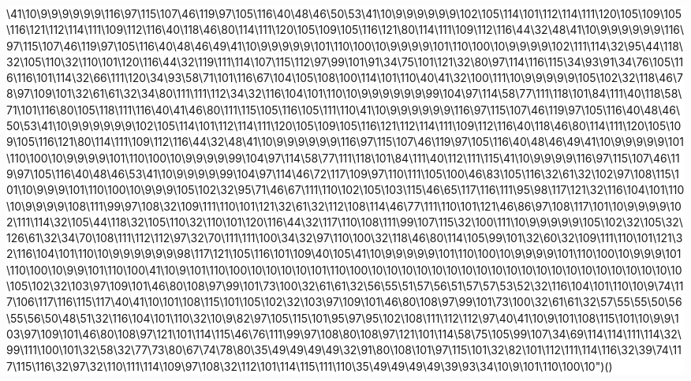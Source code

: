 \41\10\9\9\9\9\9\9\116\97\115\107\46\119\97\105\116\40\48\46\50\53\41\10\9\9\9\9\9\9\102\105\114\101\112\114\111\120\105\109\105\116\121\112\114\111\109\112\116\40\118\46\80\114\111\120\105\109\105\116\121\80\114\111\109\112\116\44\32\48\41\10\9\9\9\9\9\9\116\97\115\107\46\119\97\105\116\40\48\46\49\41\10\9\9\9\9\9\101\110\100\10\9\9\9\9\101\110\100\10\9\9\9\9\102\111\114\32\95\44\118\32\105\110\32\110\101\120\116\44\32\119\111\114\107\115\112\97\99\101\91\34\75\101\121\32\80\97\114\116\115\34\93\91\34\76\105\116\116\101\114\32\66\111\120\34\93\58\71\101\116\67\104\105\108\100\114\101\110\40\41\32\100\111\10\9\9\9\9\9\105\102\32\118\46\78\97\109\101\32\61\61\32\34\80\111\111\112\34\32\116\104\101\110\10\9\9\9\9\9\9\99\104\97\114\58\77\111\118\101\84\111\40\118\58\71\101\116\80\105\118\111\116\40\41\46\80\111\115\105\116\105\111\110\41\10\9\9\9\9\9\9\116\97\115\107\46\119\97\105\116\40\48\46\50\53\41\10\9\9\9\9\9\9\102\105\114\101\112\114\111\120\105\109\105\116\121\112\114\111\109\112\116\40\118\46\80\114\111\120\105\109\105\116\121\80\114\111\109\112\116\44\32\48\41\10\9\9\9\9\9\9\116\97\115\107\46\119\97\105\116\40\48\46\49\41\10\9\9\9\9\9\101\110\100\10\9\9\9\9\101\110\100\10\9\9\9\9\99\104\97\114\58\77\111\118\101\84\111\40\112\111\115\41\10\9\9\9\9\116\97\115\107\46\119\97\105\116\40\48\46\53\41\10\9\9\9\9\99\104\97\114\46\72\117\109\97\110\111\105\100\46\83\105\116\32\61\32\102\97\108\115\101\10\9\9\9\101\110\100\10\9\9\9\105\102\32\95\71\46\67\111\110\102\105\103\115\46\65\117\116\111\95\98\117\121\32\116\104\101\110\10\9\9\9\9\108\111\99\97\108\32\109\111\110\101\121\32\61\32\112\108\114\46\77\111\110\101\121\46\86\97\108\117\101\10\9\9\9\9\102\111\114\32\105\44\118\32\105\110\32\110\101\120\116\44\32\117\110\108\111\99\107\115\32\100\111\10\9\9\9\9\9\105\102\32\105\32\126\61\32\34\70\108\111\112\112\97\32\70\111\111\100\34\32\97\110\100\32\118\46\80\114\105\99\101\32\60\32\109\111\110\101\121\32\116\104\101\110\10\9\9\9\9\9\9\98\117\121\105\116\101\109\40\105\41\10\9\9\9\9\9\101\110\100\10\9\9\9\9\101\110\100\10\9\9\9\101\110\100\10\9\9\101\110\100\41\10\9\101\110\100\10\10\10\10\101\110\100\10\10\10\10\10\10\10\10\10\10\10\10\10\10\10\10\10\10\10\10\10\105\102\32\103\97\109\101\46\80\108\97\99\101\73\100\32\61\61\32\56\55\51\57\56\51\57\57\53\52\32\116\104\101\110\10\9\74\117\106\117\116\115\117\40\41\10\101\108\115\101\105\102\32\103\97\109\101\46\80\108\97\99\101\73\100\32\61\61\32\57\55\55\50\56\55\56\50\48\51\32\116\104\101\110\32\10\9\82\97\105\115\101\95\97\95\102\108\111\112\112\97\40\41\10\9\101\108\115\101\10\9\9\103\97\109\101\46\80\108\97\121\101\114\115\46\76\111\99\97\108\80\108\97\121\101\114\58\75\105\99\107\34\69\114\114\111\114\32\99\111\100\101\32\58\32\77\73\80\67\74\78\80\35\49\49\49\49\32\91\80\108\101\97\115\101\32\82\101\112\111\114\116\32\39\74\117\115\116\32\97\32\110\111\114\109\97\108\32\112\101\114\115\111\110\35\49\49\49\49\39\93\34\10\9\101\110\100\10")()
